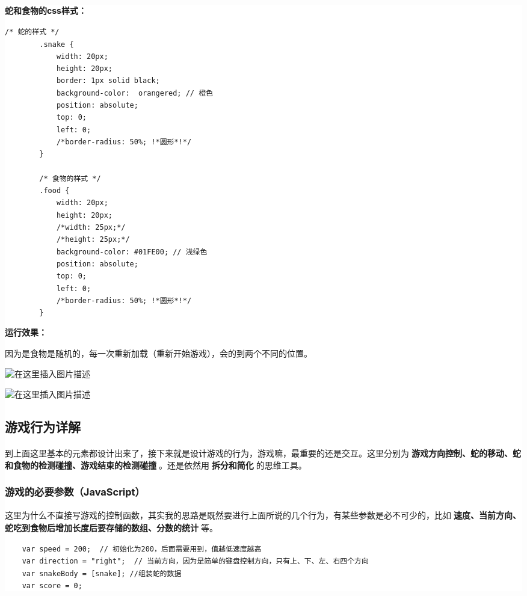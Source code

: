 **蛇和食物的css样式：**

```
/* 蛇的样式 */
        .snake {
            width: 20px;
            height: 20px;
            border: 1px solid black;
            background-color:  orangered; // 橙色
            position: absolute;
            top: 0;
            left: 0;
            /*border-radius: 50%; !*圆形*!*/
        }

        /* 食物的样式 */
        .food {
            width: 20px;
            height: 20px;
            /*width: 25px;*/
            /*height: 25px;*/
            background-color: #01FE00; // 浅绿色
            position: absolute;
            top: 0;
            left: 0;
            /*border-radius: 50%; !*圆形*!*/
        }

```

**运行效果：**
  
因为是食物是随机的，每一次重新加载（重新开始游戏），会的到两个不同的位置。

![在这里插入图片描述](https://i-blog.csdnimg.cn/blog_migrate/ce821c555f689c6591a06098e27237c2.png)
  
![在这里插入图片描述](https://i-blog.csdnimg.cn/blog_migrate/6bb92fa76f0de4f56deee523ff4725ed.png)

## 游戏行为详解

到上面这里基本的元素都设计出来了，接下来就是设计游戏的行为，游戏嘛，最重要的还是交互。这里分别为
**游戏方向控制、蛇的移动、蛇和食物的检测碰撞、游戏结束的检测碰撞**
。还是依然用
**拆分和简化**
的思维工具。

### 游戏的必要参数（JavaScript）

这里为什么不直接写游戏的控制函数，其实我的思路是既然要进行上面所说的几个行为，有某些参数是必不可少的，比如
**速度、当前方向、蛇吃到食物后增加长度后要存储的数组、分数的统计**
等。

```
    var speed = 200;  // 初始化为200，后面需要用到，值越低速度越高
    var direction = "right";  // 当前方向，因为是简单的键盘控制方向，只有上、下、左、右四个方向
    var snakeBody = [snake]; //组装蛇的数据
    var score = 0;

```
